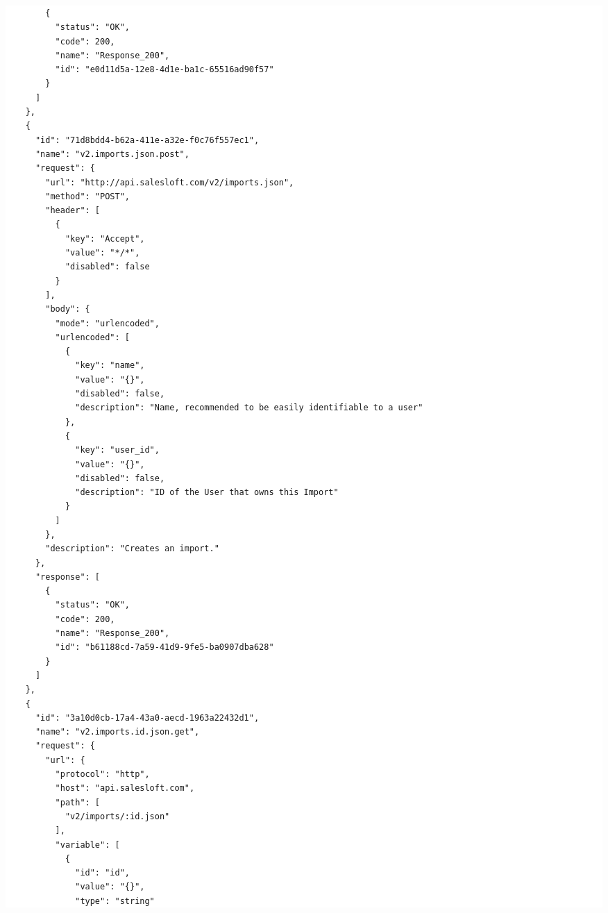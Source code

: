             {
              "status": "OK",
              "code": 200,
              "name": "Response_200",
              "id": "e0d11d5a-12e8-4d1e-ba1c-65516ad90f57"
            }
          ]
        },
        {
          "id": "71d8bdd4-b62a-411e-a32e-f0c76f557ec1",
          "name": "v2.imports.json.post",
          "request": {
            "url": "http://api.salesloft.com/v2/imports.json",
            "method": "POST",
            "header": [
              {
                "key": "Accept",
                "value": "*/*",
                "disabled": false
              }
            ],
            "body": {
              "mode": "urlencoded",
              "urlencoded": [
                {
                  "key": "name",
                  "value": "{}",
                  "disabled": false,
                  "description": "Name, recommended to be easily identifiable to a user"
                },
                {
                  "key": "user_id",
                  "value": "{}",
                  "disabled": false,
                  "description": "ID of the User that owns this Import"
                }
              ]
            },
            "description": "Creates an import."
          },
          "response": [
            {
              "status": "OK",
              "code": 200,
              "name": "Response_200",
              "id": "b61188cd-7a59-41d9-9fe5-ba0907dba628"
            }
          ]
        },
        {
          "id": "3a10d0cb-17a4-43a0-aecd-1963a22432d1",
          "name": "v2.imports.id.json.get",
          "request": {
            "url": {
              "protocol": "http",
              "host": "api.salesloft.com",
              "path": [
                "v2/imports/:id.json"
              ],
              "variable": [
                {
                  "id": "id",
                  "value": "{}",
                  "type": "string"